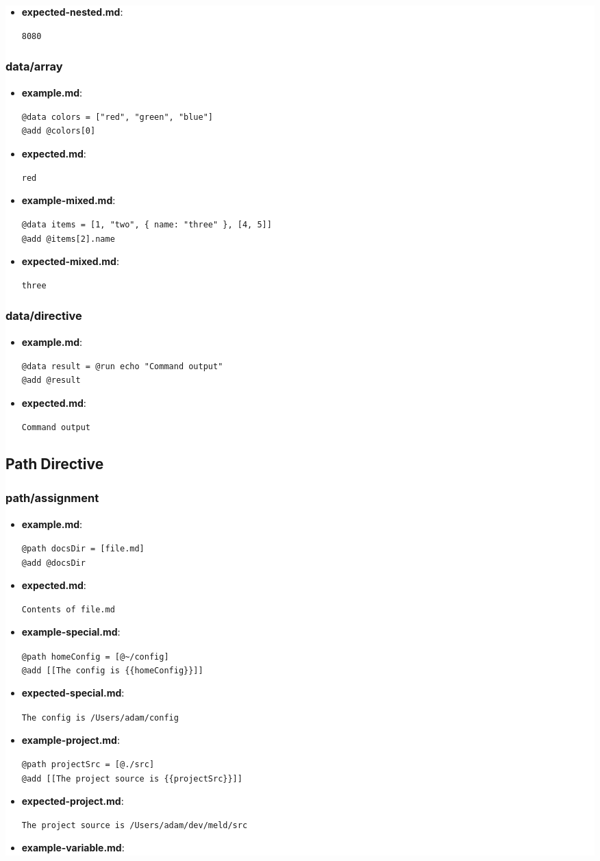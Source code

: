 - **expected-nested.md**:
  ```
  8080
  ```

### data/array
- **example.md**:
  ```
  @data colors = ["red", "green", "blue"]
  @add @colors[0]
  ```
- **expected.md**:
  ```
  red
  ```
- **example-mixed.md**:
  ```
  @data items = [1, "two", { name: "three" }, [4, 5]]
  @add @items[2].name
  ```
- **expected-mixed.md**:
  ```
  three
  ```

### data/directive
- **example.md**:
  ```
  @data result = @run echo "Command output"
  @add @result
  ```
- **expected.md**:
  ```
  Command output
  ```

## Path Directive

### path/assignment
- **example.md**:
  ```
  @path docsDir = [file.md]
  @add @docsDir
  ```
- **expected.md**:
  ```
  Contents of file.md
  ```
- **example-special.md**:
  ```
  @path homeConfig = [@~/config]
  @add [[The config is {{homeConfig}}]]
  ```
- **expected-special.md**:
  ```
  The config is /Users/adam/config
  ```
- **example-project.md**:
  ```
  @path projectSrc = [@./src]
  @add [[The project source is {{projectSrc}}]]
  ```
- **expected-project.md**:
  ```
  The project source is /Users/adam/dev/meld/src
  ```
- **example-variable.md**:
  ```
  ```